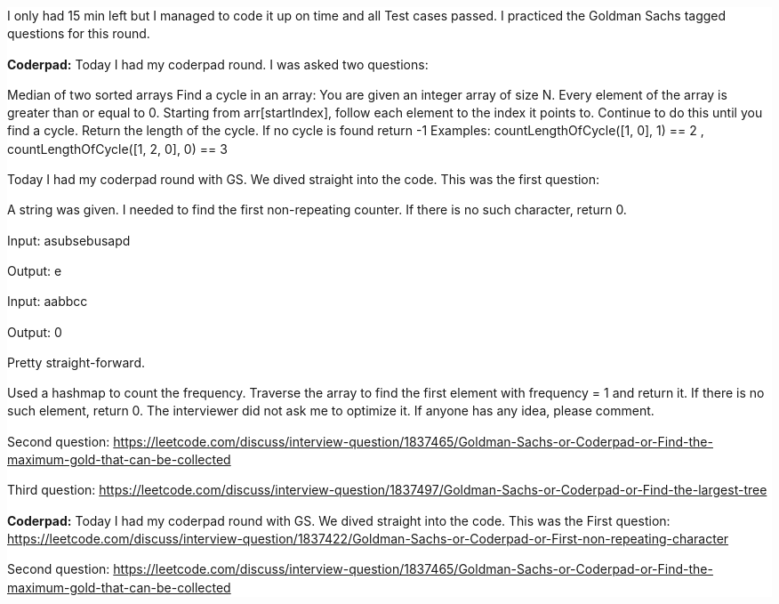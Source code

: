 I only had 15 min left but I managed to code it up on time and all Test cases passed.
I practiced the Goldman Sachs tagged questions for this round.

**Coderpad:**
Today I had my coderpad round. I was asked two questions:

Median of two sorted arrays
Find a cycle in an array: You are given an integer array of size N.
Every element of the array is greater than or equal to 0.
Starting from arr[startIndex], follow each element to the index it points to. Continue to do this until you find a cycle.
Return the length of the cycle. If no cycle is found return -1
Examples:
countLengthOfCycle([1, 0], 1) == 2 ,
countLengthOfCycle([1, 2, 0], 0) == 3

Today I had my coderpad round with GS. We dived straight into the code. This was the first question:

A string was given. I needed to find the first non-repeating counter. If there is no such character, return 0.

Input:
asubsebusapd

Output:
e

Input:
aabbcc

Output:
0

Pretty straight-forward.

Used a hashmap to count the frequency.
Traverse the array to find the first element with frequency = 1 and return it.
If there is no such element, return 0.
The interviewer did not ask me to optimize it. If anyone has any idea, please comment.

Second question:
https://leetcode.com/discuss/interview-question/1837465/Goldman-Sachs-or-Coderpad-or-Find-the-maximum-gold-that-can-be-collected

Third question:
https://leetcode.com/discuss/interview-question/1837497/Goldman-Sachs-or-Coderpad-or-Find-the-largest-tree

**Coderpad:**
Today I had my coderpad round with GS. We dived straight into the code. This was the First question: https://leetcode.com/discuss/interview-question/1837422/Goldman-Sachs-or-Coderpad-or-First-non-repeating-character

Second question:
https://leetcode.com/discuss/interview-question/1837465/Goldman-Sachs-or-Coderpad-or-Find-the-maximum-gold-that-can-be-collected

